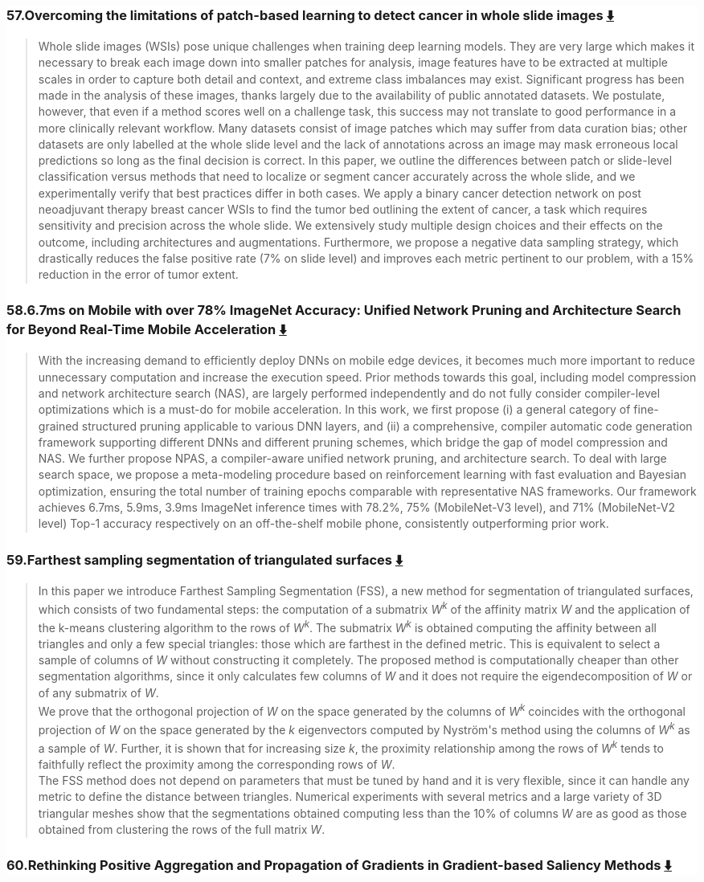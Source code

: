 ### 57.Overcoming the limitations of patch-based learning to detect cancer in whole slide images  [ :arrow_down: ](https://arxiv.org/pdf/2012.00617.pdf)
>  Whole slide images (WSIs) pose unique challenges when training deep learning models. They are very large which makes it necessary to break each image down into smaller patches for analysis, image features have to be extracted at multiple scales in order to capture both detail and context, and extreme class imbalances may exist. Significant progress has been made in the analysis of these images, thanks largely due to the availability of public annotated datasets. We postulate, however, that even if a method scores well on a challenge task, this success may not translate to good performance in a more clinically relevant workflow. Many datasets consist of image patches which may suffer from data curation bias; other datasets are only labelled at the whole slide level and the lack of annotations across an image may mask erroneous local predictions so long as the final decision is correct. In this paper, we outline the differences between patch or slide-level classification versus methods that need to localize or segment cancer accurately across the whole slide, and we experimentally verify that best practices differ in both cases. We apply a binary cancer detection network on post neoadjuvant therapy breast cancer WSIs to find the tumor bed outlining the extent of cancer, a task which requires sensitivity and precision across the whole slide. We extensively study multiple design choices and their effects on the outcome, including architectures and augmentations. Furthermore, we propose a negative data sampling strategy, which drastically reduces the false positive rate (7% on slide level) and improves each metric pertinent to our problem, with a 15% reduction in the error of tumor extent.      
### 58.6.7ms on Mobile with over 78% ImageNet Accuracy: Unified Network Pruning and Architecture Search for Beyond Real-Time Mobile Acceleration  [ :arrow_down: ](https://arxiv.org/pdf/2012.00596.pdf)
>  With the increasing demand to efficiently deploy DNNs on mobile edge devices, it becomes much more important to reduce unnecessary computation and increase the execution speed. Prior methods towards this goal, including model compression and network architecture search (NAS), are largely performed independently and do not fully consider compiler-level optimizations which is a must-do for mobile acceleration. In this work, we first propose (i) a general category of fine-grained structured pruning applicable to various DNN layers, and (ii) a comprehensive, compiler automatic code generation framework supporting different DNNs and different pruning schemes, which bridge the gap of model compression and NAS. We further propose NPAS, a compiler-aware unified network pruning, and architecture search. To deal with large search space, we propose a meta-modeling procedure based on reinforcement learning with fast evaluation and Bayesian optimization, ensuring the total number of training epochs comparable with representative NAS frameworks. Our framework achieves 6.7ms, 5.9ms, 3.9ms ImageNet inference times with 78.2%, 75% (MobileNet-V3 level), and 71% (MobileNet-V2 level) Top-1 accuracy respectively on an off-the-shelf mobile phone, consistently outperforming prior work.      
### 59.Farthest sampling segmentation of triangulated surfaces  [ :arrow_down: ](https://arxiv.org/pdf/2012.00478.pdf)
>  In this paper we introduce Farthest Sampling Segmentation (FSS), a new method for segmentation of triangulated surfaces, which consists of two fundamental steps: the computation of a submatrix $W^k$ of the affinity matrix $W$ and the application of the k-means clustering algorithm to the rows of $W^k$. The submatrix $W^k$ is obtained computing the affinity between all triangles and only a few special triangles: those which are farthest in the defined metric. This is equivalent to select a sample of columns of $W$ without constructing it completely. The proposed method is computationally cheaper than other segmentation algorithms, since it only calculates few columns of $W$ and it does not require the eigendecomposition of $W$ or of any submatrix of $W$. <br>We prove that the orthogonal projection of $W$ on the space generated by the columns of $W^k$ coincides with the orthogonal projection of $W$ on the space generated by the $k$ eigenvectors computed by Nyström's method using the columns of $W^k$ as a sample of $W$. Further, it is shown that for increasing size $k$, the proximity relationship among the rows of $W^k$ tends to faithfully reflect the proximity among the corresponding rows of $W$. <br>The FSS method does not depend on parameters that must be tuned by hand and it is very flexible, since it can handle any metric to define the distance between triangles. Numerical experiments with several metrics and a large variety of 3D triangular meshes show that the segmentations obtained computing less than the 10% of columns $W$ are as good as those obtained from clustering the rows of the full matrix $W$.      
### 60.Rethinking Positive Aggregation and Propagation of Gradients in Gradient-based Saliency Methods  [ :arrow_down: ](https://arxiv.org/pdf/2012.00362.pdf)